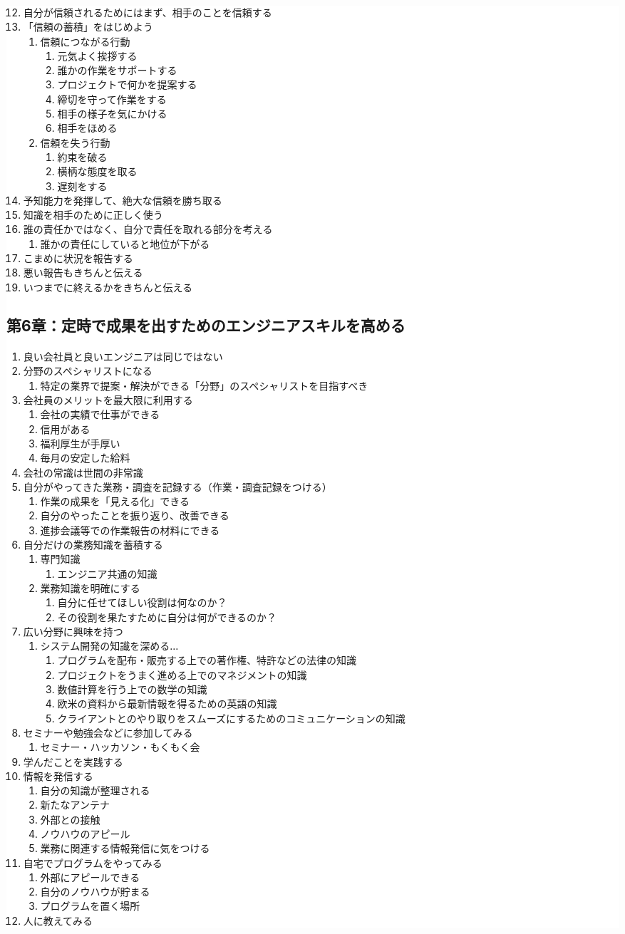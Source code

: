 12. 自分が信頼されるためにはまず、相手のことを信頼する
13. 「信頼の蓄積」をはじめよう
    1. 信頼につながる行動
        1. 元気よく挨拶する
        2. 誰かの作業をサポートする
        3. プロジェクトで何かを提案する
        4. 締切を守って作業をする
        5. 相手の様子を気にかける
        6. 相手をほめる
    2. 信頼を失う行動
        1. 約束を破る
        2. 横柄な態度を取る
        3. 遅刻をする
14. 予知能力を発揮して、絶大な信頼を勝ち取る
15. 知識を相手のために正しく使う
16. 誰の責任かではなく、自分で責任を取れる部分を考える
    1. 誰かの責任にしていると地位が下がる
17. こまめに状況を報告する
18. 悪い報告もきちんと伝える
19. いつまでに終えるかをきちんと伝える

## 第6章：定時で成果を出すためのエンジニアスキルを高める

1. 良い会社員と良いエンジニアは同じではない
2. 分野のスペシャリストになる
    1. 特定の業界で提案・解決ができる「分野」のスペシャリストを目指すべき
3. 会社員のメリットを最大限に利用する
    1. 会社の実績で仕事ができる
    2. 信用がある
    3. 福利厚生が手厚い
    4. 毎月の安定した給料
4. 会社の常識は世間の非常識
5. 自分がやってきた業務・調査を記録する（作業・調査記録をつける）
    1. 作業の成果を「見える化」できる
    2. 自分のやったことを振り返り、改善できる
    3. 進捗会議等での作業報告の材料にできる
6. 自分だけの業務知識を蓄積する
    1. 専門知識
        1. エンジニア共通の知識
    2. 業務知識を明確にする
        1. 自分に任せてほしい役割は何なのか？
        2. その役割を果たすために自分は何ができるのか？
7. 広い分野に興味を持つ
    1. システム開発の知識を深める...
        1. プログラムを配布・販売する上での著作権、特許などの法律の知識
        2. プロジェクトをうまく進める上でのマネジメントの知識
        3. 数値計算を行う上での数学の知識
        4. 欧米の資料から最新情報を得るための英語の知識
        5. クライアントとのやり取りをスムーズにするためのコミュニケーションの知識
8. セミナーや勉強会などに参加してみる
    1. セミナー・ハッカソン・もくもく会
9. 学んだことを実践する
10. 情報を発信する
    1. 自分の知識が整理される
    2. 新たなアンテナ
    3. 外部との接触
    4. ノウハウのアピール
    5. 業務に関連する情報発信に気をつける
11. 自宅でプログラムをやってみる
    1. 外部にアピールできる
    2. 自分のノウハウが貯まる
    3. プログラムを置く場所
12. 人に教えてみる